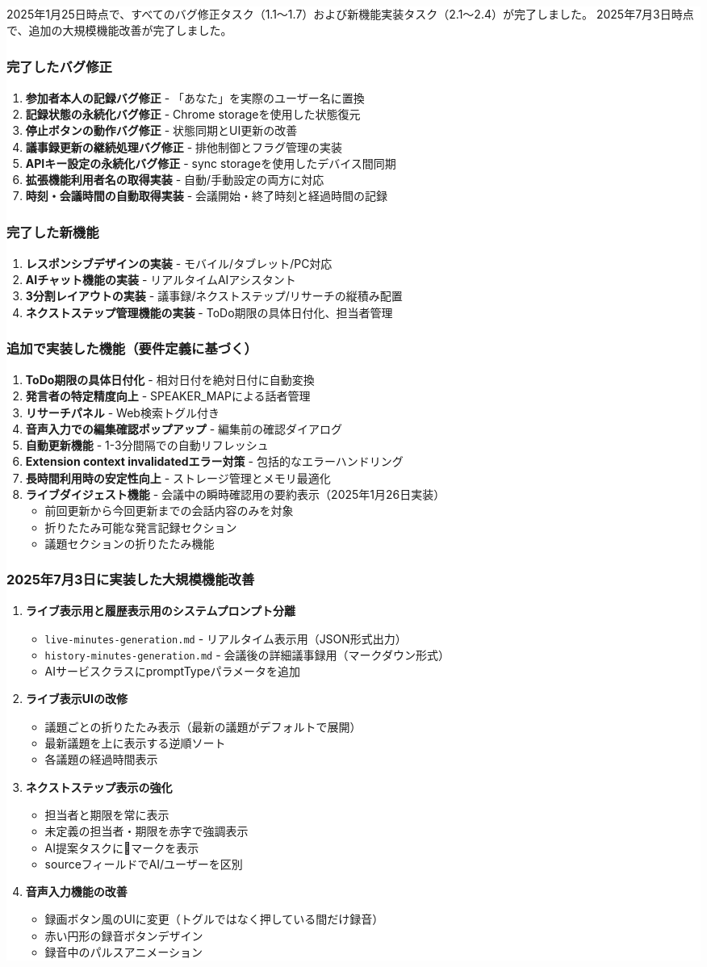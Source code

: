 2025年1月25日時点で、すべてのバグ修正タスク（1.1～1.7）および新機能実装タスク（2.1～2.4）が完了しました。
2025年7月3日時点で、追加の大規模機能改善が完了しました。

### 完了したバグ修正
1. **参加者本人の記録バグ修正** - 「あなた」を実際のユーザー名に置換
2. **記録状態の永続化バグ修正** - Chrome storageを使用した状態復元
3. **停止ボタンの動作バグ修正** - 状態同期とUI更新の改善
4. **議事録更新の継続処理バグ修正** - 排他制御とフラグ管理の実装
5. **APIキー設定の永続化バグ修正** - sync storageを使用したデバイス間同期
6. **拡張機能利用者名の取得実装** - 自動/手動設定の両方に対応
7. **時刻・会議時間の自動取得実装** - 会議開始・終了時刻と経過時間の記録

### 完了した新機能
1. **レスポンシブデザインの実装** - モバイル/タブレット/PC対応
2. **AIチャット機能の実装** - リアルタイムAIアシスタント
3. **3分割レイアウトの実装** - 議事録/ネクストステップ/リサーチの縦積み配置
4. **ネクストステップ管理機能の実装** - ToDo期限の具体日付化、担当者管理

### 追加で実装した機能（要件定義に基づく）
1. **ToDo期限の具体日付化** - 相対日付を絶対日付に自動変換
2. **発言者の特定精度向上** - SPEAKER_MAPによる話者管理
3. **リサーチパネル** - Web検索トグル付き
4. **音声入力での編集確認ポップアップ** - 編集前の確認ダイアログ
5. **自動更新機能** - 1-3分間隔での自動リフレッシュ
6. **Extension context invalidatedエラー対策** - 包括的なエラーハンドリング
7. **長時間利用時の安定性向上** - ストレージ管理とメモリ最適化
8. **ライブダイジェスト機能** - 会議中の瞬時確認用の要約表示（2025年1月26日実装）
   - 前回更新から今回更新までの会話内容のみを対象
   - 折りたたみ可能な発言記録セクション
   - 議題セクションの折りたたみ機能

### 2025年7月3日に実装した大規模機能改善
1. **ライブ表示用と履歴表示用のシステムプロンプト分離**
   - `live-minutes-generation.md` - リアルタイム表示用（JSON形式出力）
   - `history-minutes-generation.md` - 会議後の詳細議事録用（マークダウン形式）
   - AIサービスクラスにpromptTypeパラメータを追加

2. **ライブ表示UIの改修**
   - 議題ごとの折りたたみ表示（最新の議題がデフォルトで展開）
   - 最新議題を上に表示する逆順ソート
   - 各議題の経過時間表示

3. **ネクストステップ表示の強化**
   - 担当者と期限を常に表示
   - 未定義の担当者・期限を赤字で強調表示
   - AI提案タスクに🤖マークを表示
   - sourceフィールドでAI/ユーザーを区別

4. **音声入力機能の改善**
   - 録画ボタン風のUIに変更（トグルではなく押している間だけ録音）
   - 赤い円形の録音ボタンデザイン
   - 録音中のパルスアニメーション
